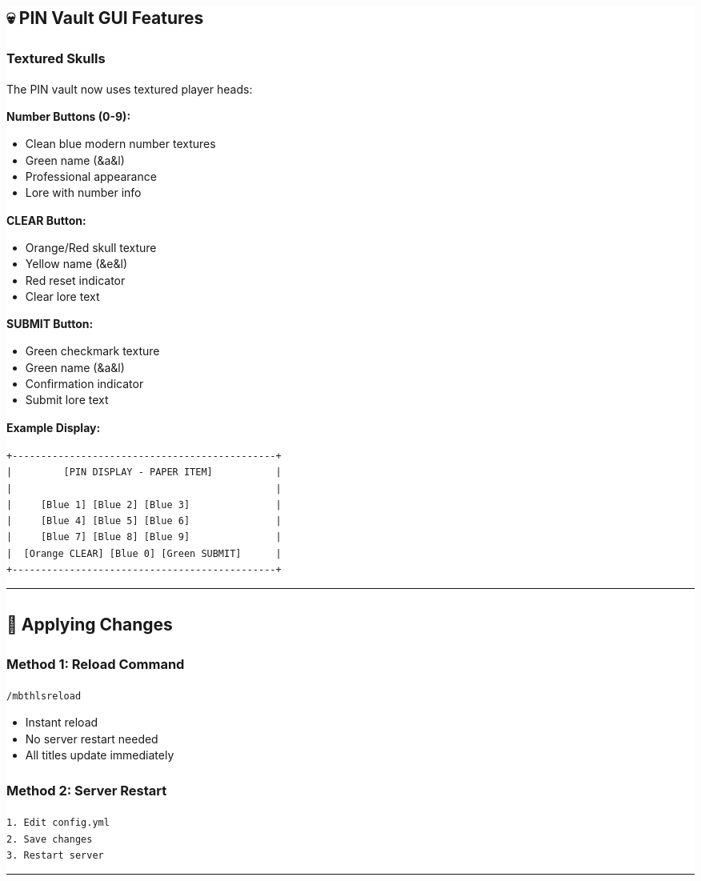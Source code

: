 ## 💀 PIN Vault GUI Features

### Textured Skulls
The PIN vault now uses textured player heads:

**Number Buttons (0-9):**
- Clean blue modern number textures
- Green name (&a&l)
- Professional appearance
- Lore with number info

**CLEAR Button:**
- Orange/Red skull texture
- Yellow name (&e&l)
- Red reset indicator
- Clear lore text

**SUBMIT Button:**
- Green checkmark texture
- Green name (&a&l)
- Confirmation indicator
- Submit lore text

**Example Display:**
```
+----------------------------------------------+
|         [PIN DISPLAY - PAPER ITEM]           |
|                                              |
|     [Blue 1] [Blue 2] [Blue 3]               |
|     [Blue 4] [Blue 5] [Blue 6]               |
|     [Blue 7] [Blue 8] [Blue 9]               |
|  [Orange CLEAR] [Blue 0] [Green SUBMIT]      |
+----------------------------------------------+
```

---

## 🔄 Applying Changes

### Method 1: Reload Command
```
/mbthlsreload
```
- Instant reload
- No server restart needed
- All titles update immediately

### Method 2: Server Restart
```
1. Edit config.yml
2. Save changes
3. Restart server
```

---